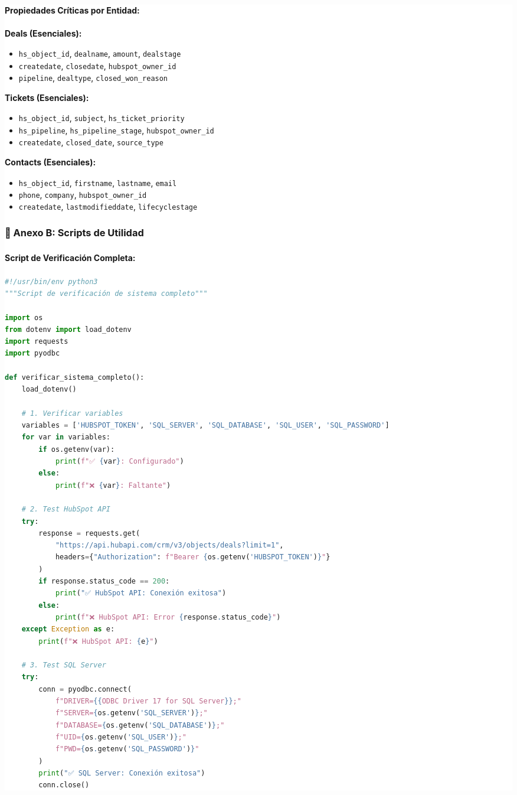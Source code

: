 #### Propiedades Críticas por Entidad:

**Deals (Esenciales):**
- `hs_object_id`, `dealname`, `amount`, `dealstage`
- `createdate`, `closedate`, `hubspot_owner_id`
- `pipeline`, `dealtype`, `closed_won_reason`

**Tickets (Esenciales):**
- `hs_object_id`, `subject`, `hs_ticket_priority`
- `hs_pipeline`, `hs_pipeline_stage`, `hubspot_owner_id`
- `createdate`, `closed_date`, `source_type`

**Contacts (Esenciales):**
- `hs_object_id`, `firstname`, `lastname`, `email`
- `phone`, `company`, `hubspot_owner_id`
- `createdate`, `lastmodifieddate`, `lifecyclestage`

### 🔧 Anexo B: Scripts de Utilidad

#### Script de Verificación Completa:
```python
#!/usr/bin/env python3
"""Script de verificación de sistema completo"""

import os
from dotenv import load_dotenv
import requests
import pyodbc

def verificar_sistema_completo():
    load_dotenv()
    
    # 1. Verificar variables
    variables = ['HUBSPOT_TOKEN', 'SQL_SERVER', 'SQL_DATABASE', 'SQL_USER', 'SQL_PASSWORD']
    for var in variables:
        if os.getenv(var):
            print(f"✅ {var}: Configurado")
        else:
            print(f"❌ {var}: Faltante")
    
    # 2. Test HubSpot API
    try:
        response = requests.get(
            "https://api.hubapi.com/crm/v3/objects/deals?limit=1",
            headers={"Authorization": f"Bearer {os.getenv('HUBSPOT_TOKEN')}"}
        )
        if response.status_code == 200:
            print("✅ HubSpot API: Conexión exitosa")
        else:
            print(f"❌ HubSpot API: Error {response.status_code}")
    except Exception as e:
        print(f"❌ HubSpot API: {e}")
    
    # 3. Test SQL Server
    try:
        conn = pyodbc.connect(
            f"DRIVER={{ODBC Driver 17 for SQL Server}};"
            f"SERVER={os.getenv('SQL_SERVER')};"
            f"DATABASE={os.getenv('SQL_DATABASE')};"
            f"UID={os.getenv('SQL_USER')};"
            f"PWD={os.getenv('SQL_PASSWORD')}"
        )
        print("✅ SQL Server: Conexión exitosa")
        conn.close()
```